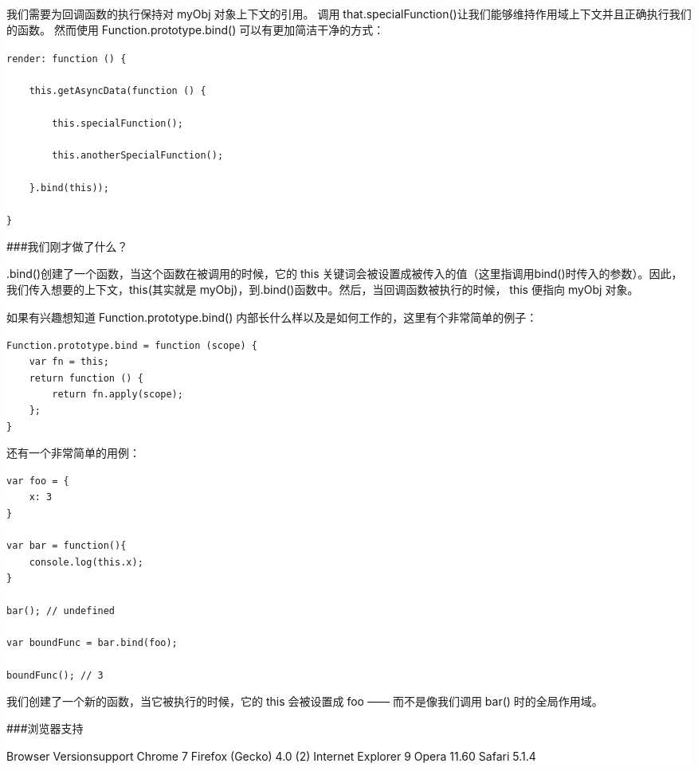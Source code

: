 我们需要为回调函数的执行保持对 myObj 对象上下文的引用。 调用 that.specialFunction()让我们能够维持作用域上下文并且正确执行我们的函数。 然而使用 Function.prototype.bind() 可以有更加简洁干净的方式：
```
render: function () {
 
    this.getAsyncData(function () {
 
        this.specialFunction();
 
        this.anotherSpecialFunction();
 
    }.bind(this));
 
}
```

###我们刚才做了什么？

.bind()创建了一个函数，当这个函数在被调用的时候，它的 this 关键词会被设置成被传入的值（这里指调用bind()时传入的参数）。因此，我们传入想要的上下文，this(其实就是 myObj)，到.bind()函数中。然后，当回调函数被执行的时候， this 便指向 myObj 对象。

如果有兴趣想知道 Function.prototype.bind() 内部长什么样以及是如何工作的，这里有个非常简单的例子：

```
Function.prototype.bind = function (scope) {
    var fn = this;
    return function () {
        return fn.apply(scope);
    };
}
```

还有一个非常简单的用例：
```
var foo = {
    x: 3
}
 
var bar = function(){
    console.log(this.x);
}
 
bar(); // undefined
 
var boundFunc = bar.bind(foo);
 
boundFunc(); // 3
```

我们创建了一个新的函数，当它被执行的时候，它的 this 会被设置成 foo —— 而不是像我们调用 bar() 时的全局作用域。

 

###浏览器支持

Browser			Versionsupport
Chrome					7
Firefox (Gecko)		4.0 (2)
Internet Explorer		9
Opera				11.60
Safari				5.1.4
